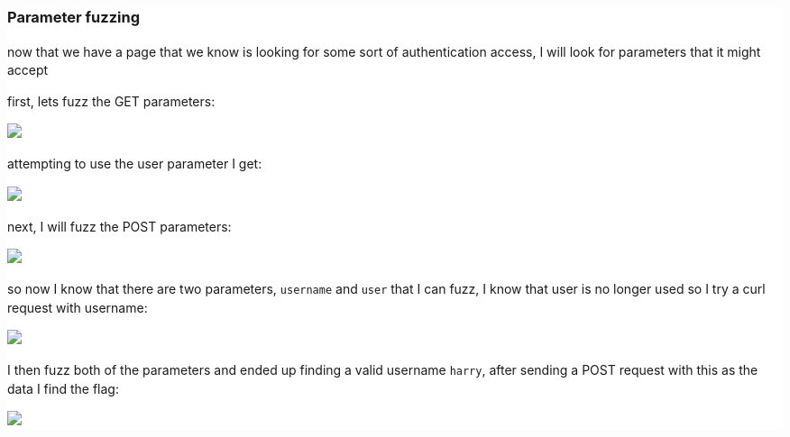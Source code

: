### Parameter fuzzing 

now that we have a page that we know is looking for some sort of authentication access, I will look for parameters that it might accept 

first, lets fuzz the GET parameters: 

![](../Images/Pasted%20image%2020240102180208.png)

attempting to use the user parameter I get: 

![](../Images/Pasted%20image%2020240102180335.png)

next, I will fuzz the POST parameters: 

![](../Images/Pasted%20image%2020240102180543.png)

so now I know that there are two parameters, `username` and `user` that I can fuzz, I know that user is no longer used so I try a curl request with username: 

![](../Images/Pasted%20image%2020240102180817.png)

I then fuzz both of the parameters and ended up finding a valid username `harry`, after sending a POST request with this as the data I find the flag: 

![](../Images/Pasted%20image%2020240102182339.png)

